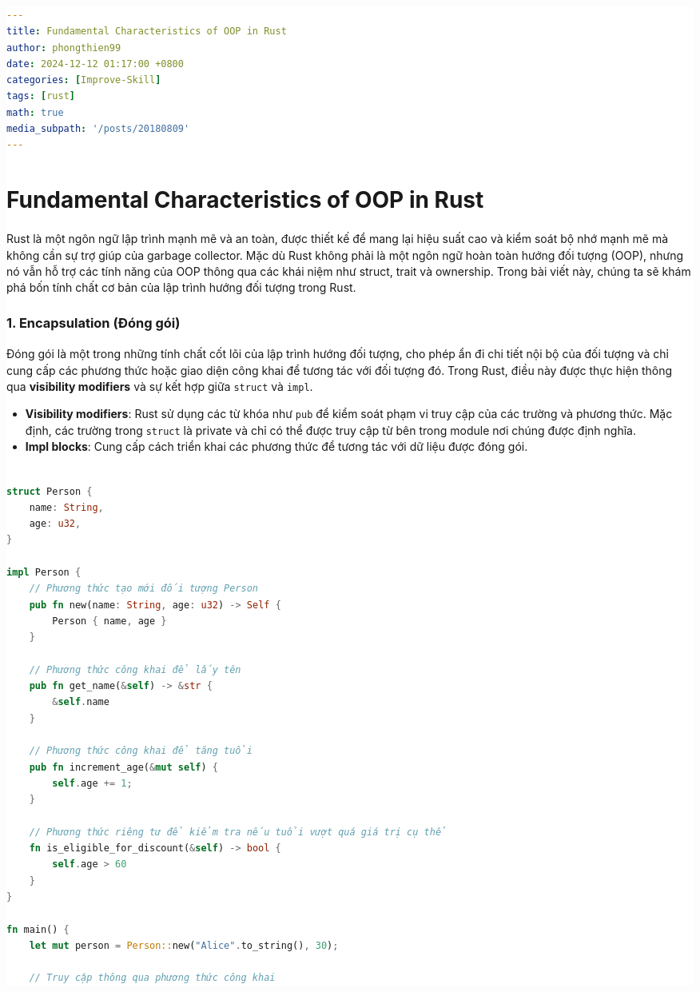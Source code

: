 ```yaml
---
title: Fundamental Characteristics of OOP in Rust
author: phongthien99
date: 2024-12-12 01:17:00 +0800
categories: [Improve-Skill]
tags: [rust]
math: true
media_subpath: '/posts/20180809'
---
```

# Fundamental Characteristics of OOP in Rust
Rust là một ngôn ngữ lập trình mạnh mẽ và an toàn, được thiết kế để mang lại hiệu suất cao và kiểm soát bộ nhớ mạnh mẽ mà không cần sự trợ giúp của garbage collector. Mặc dù Rust không phải là một ngôn ngữ hoàn toàn hướng đối tượng (OOP), nhưng nó vẫn hỗ trợ các tính năng của OOP thông qua các khái niệm như struct, trait và ownership. Trong bài viết này, chúng ta sẽ khám phá bốn tính chất cơ bản của lập trình hướng đối tượng trong Rust.

### 1. **Encapsulation (Đóng gói)**

Đóng gói là một trong những tính chất cốt lõi của lập trình hướng đối tượng, cho phép ẩn đi chi tiết nội bộ của đối tượng và chỉ cung cấp các phương thức hoặc giao diện công khai để tương tác với đối tượng đó. Trong Rust, điều này được thực hiện thông qua **visibility modifiers** và sự kết hợp giữa `struct` và `impl`.

- **Visibility modifiers**: Rust sử dụng các từ khóa như `pub` để kiểm soát phạm vi truy cập của các trường và phương thức. Mặc định, các trường trong `struct` là private và chỉ có thể được truy cập từ bên trong module nơi chúng được định nghĩa.
- **Impl blocks**: Cung cấp cách triển khai các phương thức để tương tác với dữ liệu được đóng gói.

```rust

struct Person {
    name: String,
    age: u32,
}

impl Person {
    // Phương thức tạo mới đối tượng Person
    pub fn new(name: String, age: u32) -> Self {
        Person { name, age }
    }

    // Phương thức công khai để lấy tên
    pub fn get_name(&self) -> &str {
        &self.name
    }

    // Phương thức công khai để tăng tuổi
    pub fn increment_age(&mut self) {
        self.age += 1;
    }

    // Phương thức riêng tư để kiểm tra nếu tuổi vượt quá giá trị cụ thể
    fn is_eligible_for_discount(&self) -> bool {
        self.age > 60
    }
}

fn main() {
    let mut person = Person::new("Alice".to_string(), 30);

    // Truy cập thông qua phương thức công khai
```